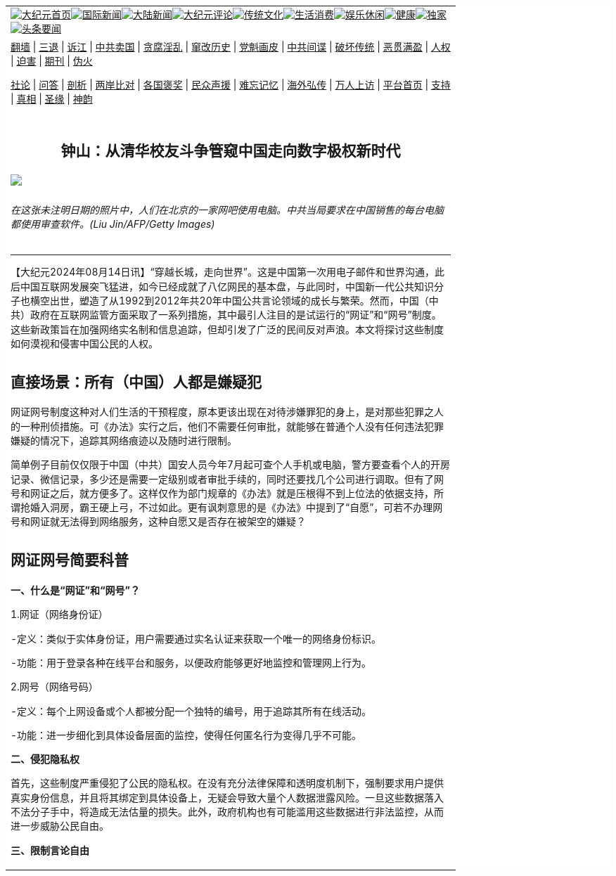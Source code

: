 <a name="1" id="1" target="_blank"></a><span id="1"></span>
<table align=center border="0"><tr><td colspan="2" VALIGN=TOP><a href="https://github.com/1992513/djy/blob/master/gb/nf1351518.md#1"><img src="https://raw.githubusercontent.com/1992513/www/master/t/djy/1.jpg" title="大纪元首页" alt="大纪元首页"></a><a href="https://github.com/1992513/djy/blob/master/gb/n24hr.md#1"><img src="https://raw.githubusercontent.com/1992513/www/master/t/djy/3.jpg" title="国际新闻" alt="国际新闻"></a><a href="https://github.com/1992513/djy/blob/master/gb/nsc413.md#1"><img src="https://raw.githubusercontent.com/1992513/www/master/t/djy/4.jpg" title="大陆新闻" alt="大陆新闻"></a><a href="https://github.com/1992513/djy/blob/master/gb/news392.md#1"><img src="https://raw.githubusercontent.com/1992513/www/master/t/djy/5.jpg" title="大纪元评论" alt="大纪元评论"></a><a href="https://github.com/1992513/djy/blob/master/gb/news2007.md#1"><img src="https://raw.githubusercontent.com/1992513/www/master/t/djy/6.jpg" title="传统文化" alt="传统文化"></a><a href="https://github.com/1992513/djy/blob/master/gb/news2008.md#1"><img src="https://raw.githubusercontent.com/1992513/www/master/t/djy/7.jpg" title="生活消费" alt="生活消费"></a><a href="https://github.com/1992513/djy/blob/master/gb/ncyule.md#1"><img src="https://raw.githubusercontent.com/1992513/www/master/t/djy/8.jpg" title="娱乐休闲" alt="娱乐休闲"></a><a href="https://github.com/1992513/djy/blob/master/gb/nsc1002.md#1"><img src="https://raw.githubusercontent.com/1992513/www/master/t/djy/9.jpg" title="健康" alt="健康"></a><a href="https://github.com/1992513/djy/blob/master/gb/nf6092.md#1"><img src="https://raw.githubusercontent.com/1992513/www/master/t/djy/10a.jpg" title="独家" alt="独家"></a><a href="https://github.com/1992513/djy/blob/master/gb/nf4514.md#1"><img src="https://raw.githubusercontent.com/1992513/www/master/t/djy/12a.jpg" title="头条要闻" alt="头条要闻"></a></td></tr>
<tr><td colspan="2" VALIGN=TOP><a target="_blank" href="https://github.com/1992513/www/blob/master/README.md?zsrh#1">翻墙</a> | <a target="_blank" href="https://github.com/1992513/djy/blob/master/gb/nf5657.md#1">三退</a> | <a target="_blank" href="https://github.com/1992513/djy/blob/master/gb/nf6124.md#1">诉江</a> | <a target="_blank" href="https://github.com/1992513/djy/blob/master/gb/nf1176117.md#1">中共卖国</a> | <a target="_blank" href="https://github.com/1992513/djy/blob/master/gb/nf5773.md#1">贪腐淫乱</a> | <a target="_blank" href="https://github.com/1992513/djy/blob/master/gb/nf1176115.md#1">窜改历史</a> | <a target="_blank" href="https://github.com/1992513/djy/blob/master/gb/nf1176107.md#1">党魁画皮</a> | <a target="_blank" href="https://github.com/1992513/djy/blob/master/gb/nf1320400.md#1">中共间谍</a> | <a target="_blank" href="https://github.com/1992513/djy/blob/master/gb/nf1176114.md#1">破坏传统</a> | <a target="_blank" href="https://github.com/1992513/ntdtv/blob/master/gb/prog447_1.md#1">恶贯满盈</a> | <a target="_blank" href="https://github.com/1992513/djy/blob/master/gb/ncid278.md#1">人权</a> | <a target="_blank" href="https://github.com/1992513/djy/blob/master/gb/nf1176111.md#1">迫害</a> | <a target="_blank" href="https://gitlab.com/szzdlab/mh-qikan/blob/master/README.md#1">期刊</a> | <a target="_blank" href="https://github.com/1992513/djy/blob/master/gb/nf5562.md#1">伪火</a></p><p><a target="_blank" href="https://github.com/1992513/djy/blob/master/gb/9p.md#1">社论</a> | <a target="_blank" href="https://github.com/1992513/djy/blob/master/gb/nf4378.md#1">问答</a> | <a target="_blank" href="https://github.com/1992513/djy/blob/master/gb/nf5792.md#1">剖析</a> | <a target="_blank" href="https://github.com/1992513/djy/blob/master/gb/nf5735.md#1">两岸比对</a> | <a target="_blank" href="https://github.com/1992513/djy/blob/master/gb/nf6119.md#1">各国褒奖</a> | <a target="_blank" href="https://github.com/1992513/djy/blob/master/gb/nf6120.md#1">民众声援</a> | <a target="_blank" href="https://github.com/1992513/djy/blob/master/gb/nf1188594.md#1">难忘记忆</a> | <a target="_blank" href="https://github.com/1992513/djy/blob/master/gb/nf3180.md#1">海外弘传</a> | <a target="_blank" href="https://github.com/1992513/djy/blob/master/gb/nf5410.md#1">万人上访</a> | <a target="_blank" href="https://github.com/1992513/www/blob/master/README.md?zsrh#1">平台首页</a> | <a target="_blank" href="https://github.com/1992513/djy/blob/master/gb/nf4386.md#1">支持</a> | <a target="_blank" href="https://github.com/1992513/djy/blob/master/gb/nf4389.md#1">真相</a> | <a target="_blank" href="https://github.com/1992513/djy/blob/master/gb/nf5790.md#1">圣缘</a> | <a target="_blank" href="https://github.com/1992513/djy/blob/master/gb/nf4786.md#1">神韵</a></td></tr>
<tr><td VALIGN=TOP width="626"><h2 align=center>钟山：从清华校友斗争管窥中国走向数字极权新时代</h2>
<img width="600" src="https://i.epochtimes.com/assets/uploads/2021/09/id13217056-canker88182885-600x400.jpg" />
<h6>在这张未注明日期的照片中，人们在北京的一家网吧使用电脑。中共当局要求在中国销售的每台电脑都使用审查软件。(Liu Jin/AFP/Getty Images)
</h6>
<hr>
	<p>【大纪元2024年08月14日讯】“穿越长城，走向世界”。这是中国第一次用电子邮件和世界沟通，此后中国互联网发展突飞猛进，如今已经成就了八亿网民的基本盘，与此同时，中国新一代公共知识分子也横空出世，塑造了从1992到2012年共20年中国公共言论领域的成长与繁荣。然而，中国（中共）政府在互联网监管方面采取了一系列措施，其中最引人注目的是试运行的“网证”和“网号”制度。这些新政策旨在加强网络实名制和信息追踪，但却引发了广泛的民间反对声浪。本文将探讨这些制度如何漠视和侵害中国公民的人权。</p>
<h2>直接场景：所有（中国）人都是嫌疑犯</h2>
<p>网证网号制度这种对人们生活的干预程度，原本更该出现在对待涉嫌罪犯的身上，是对那些犯罪之人的一种刑侦措施。可《办法》实行之后，他们不需要任何审批，就能够在普通个人没有任何违法犯罪嫌疑的情况下，追踪其网络痕迹以及随时进行限制。</p>
<p>简单例子目前仅仅限于中国（中共）国安人员今年7月起可查个人手机或电脑，警方要查看个人的开房记录、微信记录，多少还是需要一定级别或者审批手续的，同时还要找几个公司进行调取。但有了网号和网证之后，就方便多了。这样仅作为部门规章的《办法》就是压根得不到上位法的依据支持，所谓抢婚入洞房，霸王硬上弓，不过如此。更有讽刺意思的是《办法》中提到了“自愿”，可若不办理网号和网证就无法得到网络服务，这种自愿又是否存在被架空的嫌疑？</p>
<h2>网证网号简要科普</h2>
<p><strong>一、什么是“网证”和“网号”？</strong></p>
<p>1.网证（网络身份证）</p>
<p>-定义：类似于实体身份证，用户需要通过实名认证来获取一个唯一的网络身份标识。</p>
<p>-功能：用于登录各种在线平台和服务，以便政府能够更好地监控和管理网上行为。</p>
<p>2.网号（网络号码）</p>
<p>-定义：每个上网设备或个人都被分配一个独特的编号，用于追踪其所有在线活动。</p>
<p>-功能：进一步细化到具体设备层面的监控，使得任何匿名行为变得几乎不可能。</p>
<p><strong>二、侵犯隐私权</strong></p>
<p>首先，这些制度严重侵犯了公民的隐私权。在没有充分法律保障和透明度机制下，强制要求用户提供真实身份信息，并且将其绑定到具体设备上，无疑会导致大量个人数据泄露风险。一旦这些数据落入不法分子手中，将造成无法估量的损失。此外，政府机构也有可能滥用这些数据进行非法监控，从而进一步威胁公民自由。</p>
<p><strong>三、限制言论自由</strong></p>
